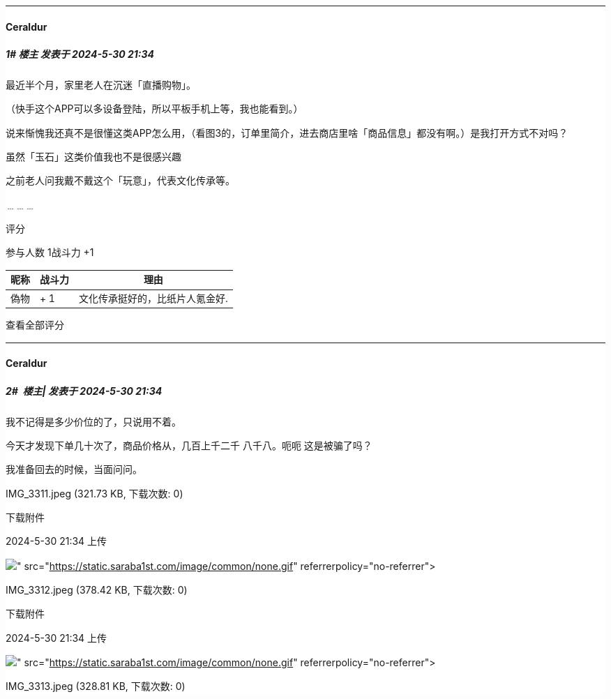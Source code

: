 ﻿
*****

####  Ceraldur  
##### 1#       楼主       发表于 2024-5-30 21:34

最近半个月，家里老人在沉迷「直播购物」。

（快手这个APP可以多设备登陆，所以平板手机上等，我也能看到。）

说来惭愧我还真不是很懂这类APP怎么用，（看图3的，订单里简介，进去商店里啥「商品信息」都没有啊。）是我打开方式不对吗？

虽然「玉石」这类价值我也不是很感兴趣

之前老人问我戴不戴这个「玩意」，代表文化传承等。

﹍﹍﹍

评分

 参与人数 1战斗力 +1

|昵称|战斗力|理由|
|----|---|---|
| 偽物| + 1|文化传承挺好的，比纸片人氪金好.|

查看全部评分

*****

####  Ceraldur  
##### 2#         楼主| 发表于 2024-5-30 21:34

我不记得是多少价位的了，只说用不着。

今天才发现下单几十次了，商品价格从，几百上千二千 八千八。呃呃 这是被骗了吗？

我准备回去的时候，当面问问。

IMG_3311.jpeg
(321.73 KB, 下载次数: 0)

下载附件

2024-5-30 21:34 上传

<img src="https://img.saraba1st.com/forum/202405/30/213420cthewetw3le3ljne.jpeg" referrerpolicy="no-referrer">" src="https://static.saraba1st.com/image/common/none.gif" referrerpolicy="no-referrer">

IMG_3312.jpeg
(378.42 KB, 下载次数: 0)

下载附件

2024-5-30 21:34 上传

<img src="https://img.saraba1st.com/forum/202405/30/213421yypnn6ppqyy9n3qn.jpeg" referrerpolicy="no-referrer">" src="https://static.saraba1st.com/image/common/none.gif" referrerpolicy="no-referrer">

IMG_3313.jpeg
(328.81 KB, 下载次数: 0)
